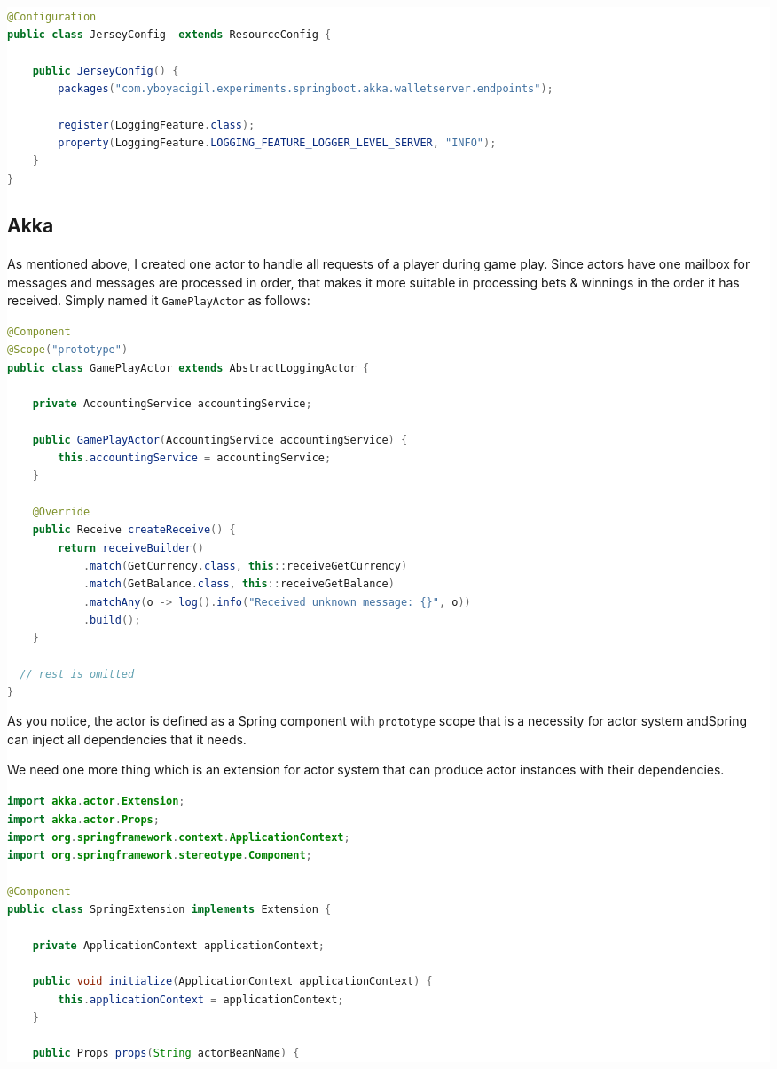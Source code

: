 ```java
@Configuration
public class JerseyConfig  extends ResourceConfig {

    public JerseyConfig() {
        packages("com.yboyacigil.experiments.springboot.akka.walletserver.endpoints");

        register(LoggingFeature.class);
        property(LoggingFeature.LOGGING_FEATURE_LOGGER_LEVEL_SERVER, "INFO");
    }
}
```

## Akka

As mentioned above, I created one actor to handle all requests of a player during game play. Since actors have one mailbox for messages and messages are processed in order, that makes it more suitable in processing bets & winnings in the order it has received. Simply named it `GamePlayActor` as follows:

```java
@Component
@Scope("prototype")
public class GamePlayActor extends AbstractLoggingActor {

    private AccountingService accountingService;

    public GamePlayActor(AccountingService accountingService) {
        this.accountingService = accountingService;
    }

    @Override
    public Receive createReceive() {
        return receiveBuilder()
            .match(GetCurrency.class, this::receiveGetCurrency)
            .match(GetBalance.class, this::receiveGetBalance)
            .matchAny(o -> log().info("Received unknown message: {}", o))
            .build();
    }

  // rest is omitted
}
```

As you notice, the actor is defined as a Spring component with `prototype` scope that is a necessity for actor system andSpring can inject all dependencies that it needs.

We need one more thing which is an extension for actor system that can produce actor instances with their dependencies.

```java
import akka.actor.Extension;
import akka.actor.Props;
import org.springframework.context.ApplicationContext;
import org.springframework.stereotype.Component;

@Component
public class SpringExtension implements Extension {

    private ApplicationContext applicationContext;

    public void initialize(ApplicationContext applicationContext) {
        this.applicationContext = applicationContext;
    }

    public Props props(String actorBeanName) {
```